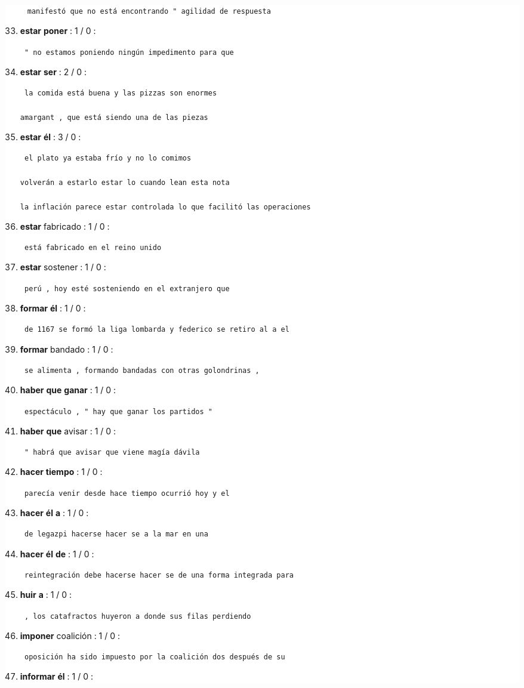 		 manifestó que no está encontrando " agilidad de respuesta

33. **estar** **poner** : 1  / 0 :

		 " no estamos poniendo ningún impedimento para que

34. **estar** **ser** : 2  / 0 :

		 la comida está buena y las pizzas son enormes

		amargant , que está siendo una de las piezas

35. **estar** **él** : 3  / 0 :

		 el plato ya estaba frío y no lo comimos

		volverán a estarlo estar lo cuando lean esta nota

		la inflación parece estar controlada lo que facilitó las operaciones

36. **estar** fabricado : 1  / 0 :

		 está fabricado en el reino unido

37. **estar** sostener : 1  / 0 :

		 perú , hoy esté sosteniendo en el extranjero que

38. **formar** **él** : 1  / 0 :

		 de 1167 se formó la liga lombarda y federico se retiro al a el

39. **formar** bandado : 1  / 0 :

		 se alimenta , formando bandadas con otras golondrinas ,

40. **haber** **que** **ganar** : 1  / 0 :

		 espectáculo , " hay que ganar los partidos "

41. **haber** **que** avisar : 1  / 0 :

		 " habrá que avisar que viene magía dávila

42. **hacer** **tiempo** : 1  / 0 :

		 parecía venir desde hace tiempo ocurrió hoy y el

43. **hacer** **él** **a** : 1  / 0 :

		 de legazpi hacerse hacer se a la mar en una

44. **hacer** **él** **de** : 1  / 0 :

		 reintegración debe hacerse hacer se de una forma integrada para

45. **huir** **a** : 1  / 0 :

		 , los catafractos huyeron a donde sus filas perdiendo

46. **imponer** coalición : 1  / 0 :

		 oposición ha sido impuesto por la coalición dos después de su

47. **informar** **él** : 1  / 0 :
